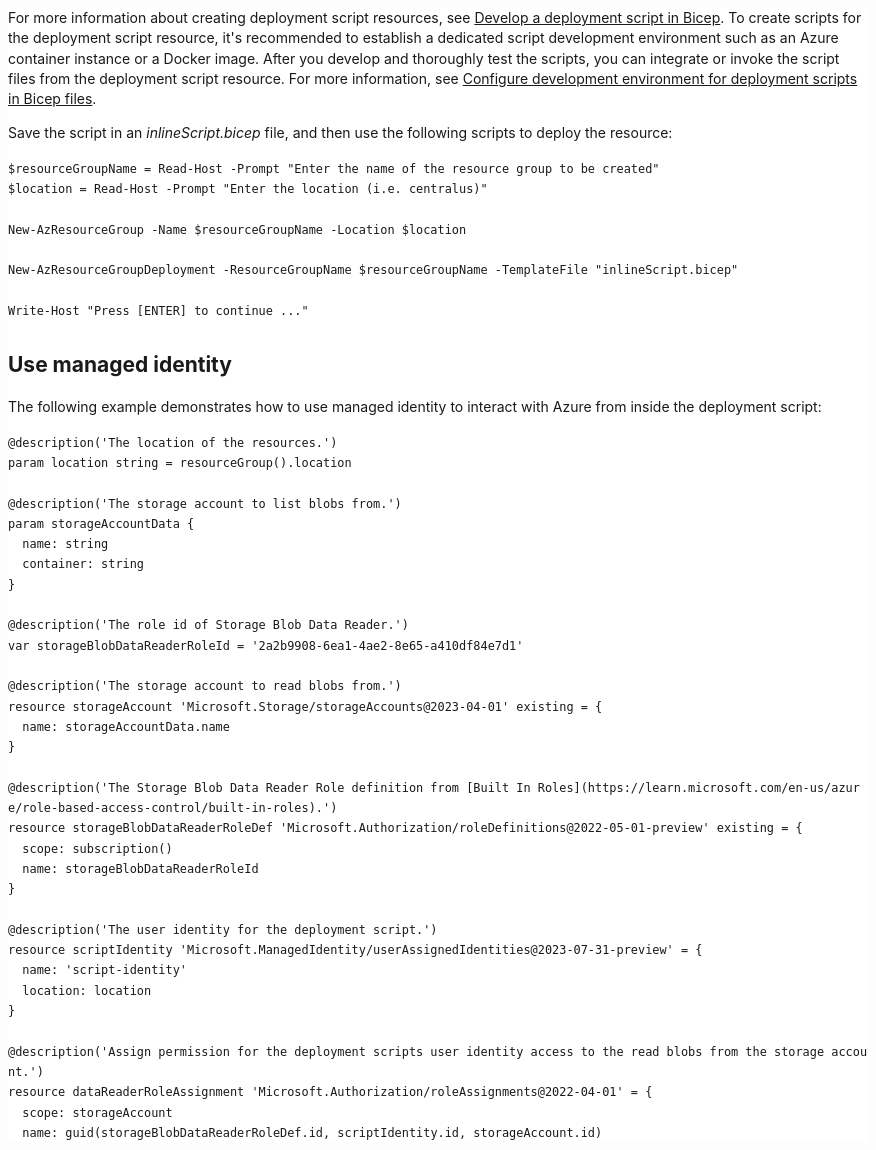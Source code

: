 
For more information about creating deployment script resources, see [Develop a deployment script in Bicep](./deployment-script-develop.md). To create scripts for the deployment script resource, it's recommended to establish a dedicated script development environment such as an Azure container instance or a Docker image. After you develop and thoroughly test the scripts, you can integrate or invoke the script files from the deployment script resource. For more information, see [Configure development environment for deployment scripts in Bicep files](./deployment-script-bicep-configure-dev.md).

Save the script in an _inlineScript.bicep_ file, and then use the following scripts to deploy the resource:

```azurepowershell
$resourceGroupName = Read-Host -Prompt "Enter the name of the resource group to be created"
$location = Read-Host -Prompt "Enter the location (i.e. centralus)"

New-AzResourceGroup -Name $resourceGroupName -Location $location

New-AzResourceGroupDeployment -ResourceGroupName $resourceGroupName -TemplateFile "inlineScript.bicep"

Write-Host "Press [ENTER] to continue ..."
```

## Use managed identity

The following example demonstrates how to use managed identity to interact with Azure from inside the deployment script:

```bicep
@description('The location of the resources.')
param location string = resourceGroup().location

@description('The storage account to list blobs from.')
param storageAccountData {
  name: string
  container: string
}

@description('The role id of Storage Blob Data Reader.')
var storageBlobDataReaderRoleId = '2a2b9908-6ea1-4ae2-8e65-a410df84e7d1'

@description('The storage account to read blobs from.')
resource storageAccount 'Microsoft.Storage/storageAccounts@2023-04-01' existing = {
  name: storageAccountData.name
}

@description('The Storage Blob Data Reader Role definition from [Built In Roles](https://learn.microsoft.com/en-us/azure/role-based-access-control/built-in-roles).')
resource storageBlobDataReaderRoleDef 'Microsoft.Authorization/roleDefinitions@2022-05-01-preview' existing = {
  scope: subscription()
  name: storageBlobDataReaderRoleId
}

@description('The user identity for the deployment script.')
resource scriptIdentity 'Microsoft.ManagedIdentity/userAssignedIdentities@2023-07-31-preview' = {
  name: 'script-identity'
  location: location
}

@description('Assign permission for the deployment scripts user identity access to the read blobs from the storage account.')
resource dataReaderRoleAssignment 'Microsoft.Authorization/roleAssignments@2022-04-01' = {
  scope: storageAccount
  name: guid(storageBlobDataReaderRoleDef.id, scriptIdentity.id, storageAccount.id)
```